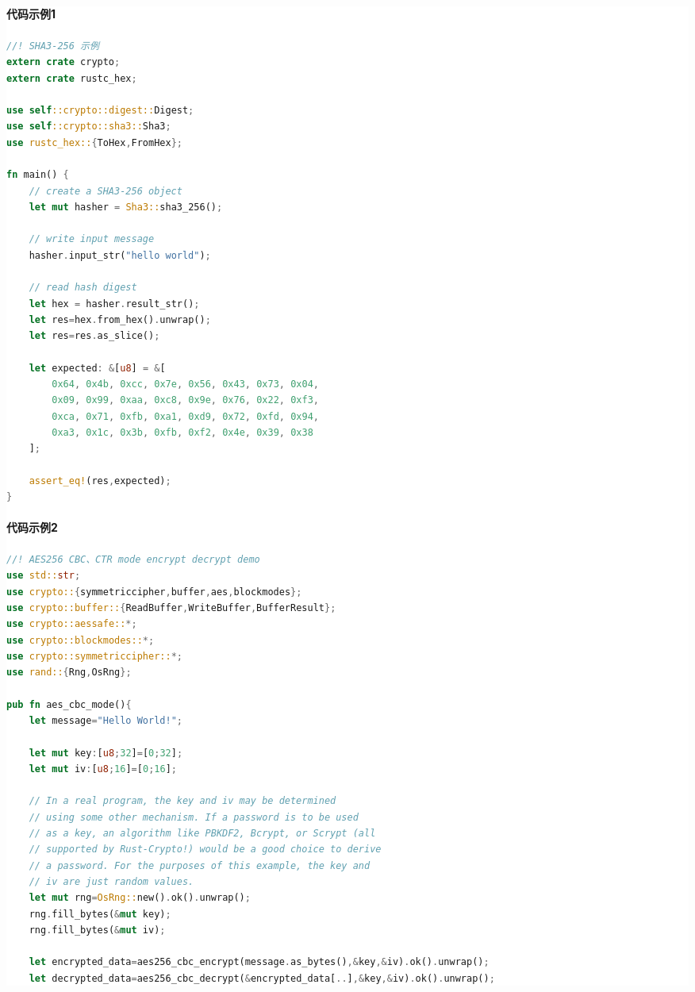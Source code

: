 #### 代码示例1
```rust
//! SHA3-256 示例
extern crate crypto;
extern crate rustc_hex;

use self::crypto::digest::Digest;
use self::crypto::sha3::Sha3;
use rustc_hex::{ToHex,FromHex};

fn main() {
    // create a SHA3-256 object
    let mut hasher = Sha3::sha3_256();

    // write input message
    hasher.input_str("hello world");

    // read hash digest
    let hex = hasher.result_str();
    let res=hex.from_hex().unwrap();
    let res=res.as_slice();

    let expected: &[u8] = &[
        0x64, 0x4b, 0xcc, 0x7e, 0x56, 0x43, 0x73, 0x04,
        0x09, 0x99, 0xaa, 0xc8, 0x9e, 0x76, 0x22, 0xf3,
        0xca, 0x71, 0xfb, 0xa1, 0xd9, 0x72, 0xfd, 0x94,
        0xa3, 0x1c, 0x3b, 0xfb, 0xf2, 0x4e, 0x39, 0x38
    ];

    assert_eq!(res,expected);
}

```
#### 代码示例2
```rust
//! AES256 CBC、CTR mode encrypt decrypt demo
use std::str;
use crypto::{symmetriccipher,buffer,aes,blockmodes};
use crypto::buffer::{ReadBuffer,WriteBuffer,BufferResult};
use crypto::aessafe::*;
use crypto::blockmodes::*;
use crypto::symmetriccipher::*;
use rand::{Rng,OsRng};

pub fn aes_cbc_mode(){
    let message="Hello World!";

    let mut key:[u8;32]=[0;32];
    let mut iv:[u8;16]=[0;16];

    // In a real program, the key and iv may be determined
    // using some other mechanism. If a password is to be used
    // as a key, an algorithm like PBKDF2, Bcrypt, or Scrypt (all
    // supported by Rust-Crypto!) would be a good choice to derive
    // a password. For the purposes of this example, the key and
    // iv are just random values.
    let mut rng=OsRng::new().ok().unwrap();
    rng.fill_bytes(&mut key);
    rng.fill_bytes(&mut iv);

    let encrypted_data=aes256_cbc_encrypt(message.as_bytes(),&key,&iv).ok().unwrap();
    let decrypted_data=aes256_cbc_decrypt(&encrypted_data[..],&key,&iv).ok().unwrap();

```